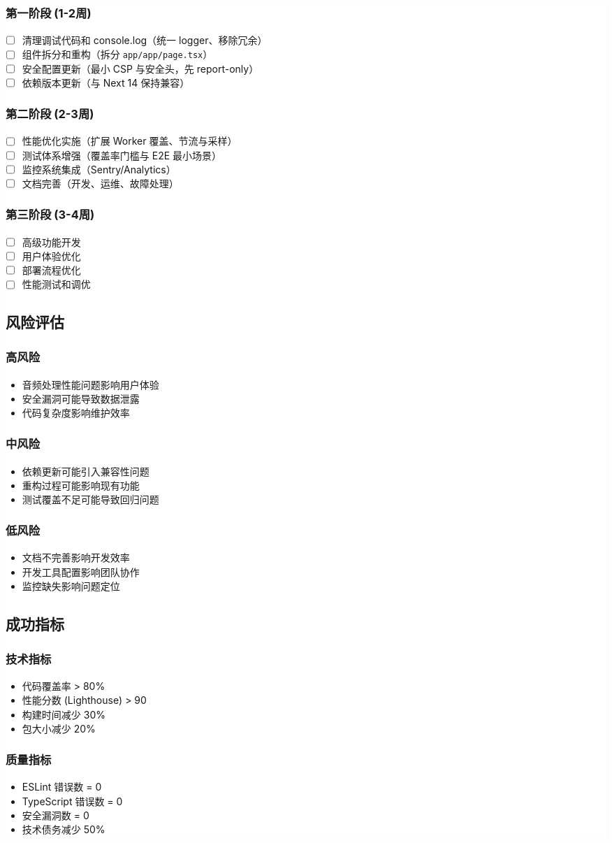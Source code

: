 ### 第一阶段 (1-2周)
- [ ] 清理调试代码和 console.log（统一 logger、移除冗余）
- [ ] 组件拆分和重构（拆分 `app/app/page.tsx`）
- [ ] 安全配置更新（最小 CSP 与安全头，先 report-only）
- [ ] 依赖版本更新（与 Next 14 保持兼容）

### 第二阶段 (2-3周)
- [ ] 性能优化实施（扩展 Worker 覆盖、节流与采样）
- [ ] 测试体系增强（覆盖率门槛与 E2E 最小场景）
- [ ] 监控系统集成（Sentry/Analytics）
- [ ] 文档完善（开发、运维、故障处理）

### 第三阶段 (3-4周)
- [ ] 高级功能开发
- [ ] 用户体验优化
- [ ] 部署流程优化
- [ ] 性能测试和调优

## 风险评估

### 高风险
- 音频处理性能问题影响用户体验
- 安全漏洞可能导致数据泄露
- 代码复杂度影响维护效率

### 中风险
- 依赖更新可能引入兼容性问题
- 重构过程可能影响现有功能
- 测试覆盖不足可能导致回归问题

### 低风险
- 文档不完善影响开发效率
- 开发工具配置影响团队协作
- 监控缺失影响问题定位

## 成功指标

### 技术指标
- 代码覆盖率 > 80%
- 性能分数 (Lighthouse) > 90
- 构建时间减少 30%
- 包大小减少 20%

### 质量指标
- ESLint 错误数 = 0
- TypeScript 错误数 = 0
- 安全漏洞数 = 0
- 技术债务减少 50%
